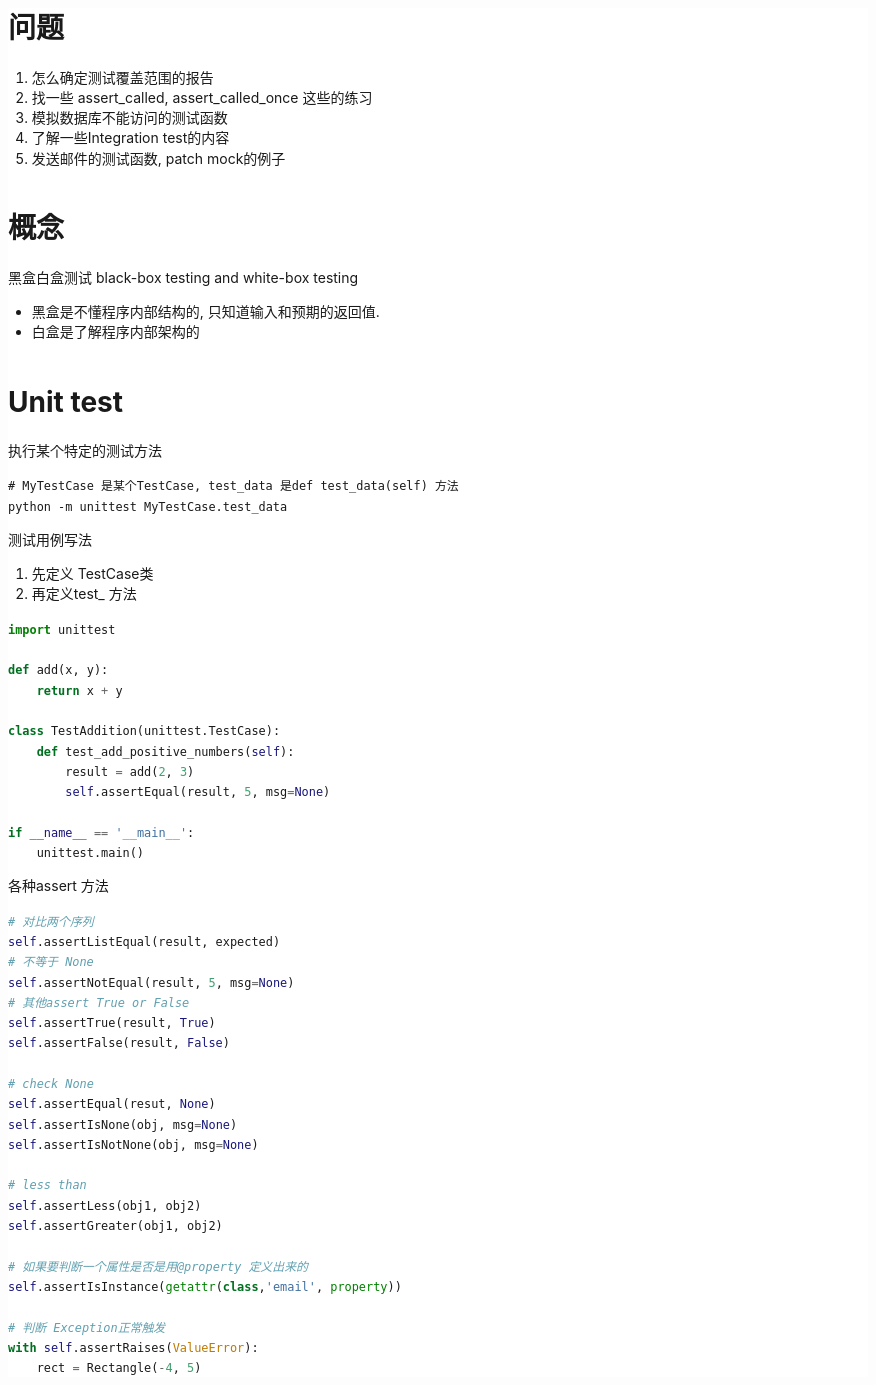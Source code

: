 # 问题
1. 怎么确定测试覆盖范围的报告
2. 找一些 assert_called, assert_called_once 这些的练习
3. 模拟数据库不能访问的测试函数
4. 了解一些Integration test的内容
5. 发送邮件的测试函数, patch mock的例子

# 概念
黑盒白盒测试 black-box testing and white-box testing
- 黑盒是不懂程序内部结构的, 只知道输入和预期的返回值.
- 白盒是了解程序内部架构的
# Unit test

执行某个特定的测试方法
```shell
# MyTestCase 是某个TestCase, test_data 是def test_data(self) 方法
python -m unittest MyTestCase.test_data
```
测试用例写法
1. 先定义 TestCase类
2. 再定义test_ 方法

```python
import unittest

def add(x, y):
	return x + y

class TestAddition(unittest.TestCase):
	def test_add_positive_numbers(self):
		result = add(2, 3)
		self.assertEqual(result, 5, msg=None)

if __name__ == '__main__':
	unittest.main()
```

各种assert 方法
```python
# 对比两个序列
self.assertListEqual(result, expected) 
# 不等于 None
self.assertNotEqual(result, 5, msg=None)
# 其他assert True or False
self.assertTrue(result, True)
self.assertFalse(result, False)

# check None
self.assertEqual(resut, None)
self.assertIsNone(obj, msg=None)
self.assertIsNotNone(obj, msg=None)

# less than
self.assertLess(obj1, obj2)
self.assertGreater(obj1, obj2)

# 如果要判断一个属性是否是用@property 定义出来的
self.assertIsInstance(getattr(class,'email', property))

# 判断 Exception正常触发
with self.assertRaises(ValueError):
	rect = Rectangle(-4, 5)
```